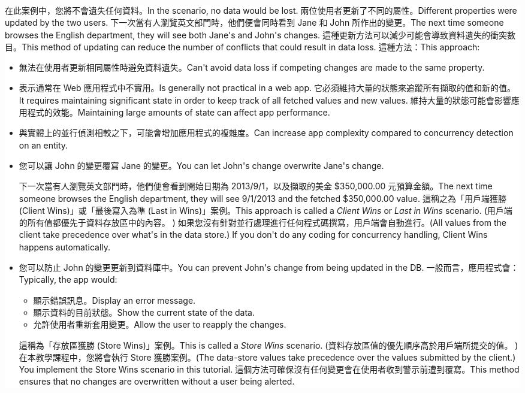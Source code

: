   <span data-ttu-id="f439c-347">在此案例中，您將不會遺失任何資料。</span><span class="sxs-lookup"><span data-stu-id="f439c-347">In the scenario, no data would be lost.</span></span> <span data-ttu-id="f439c-348">兩位使用者更新了不同的屬性。</span><span class="sxs-lookup"><span data-stu-id="f439c-348">Different properties were updated by the two users.</span></span> <span data-ttu-id="f439c-349">下一次當有人瀏覽英文部門時，他們便會同時看到 Jane 和 John 所作出的變更。</span><span class="sxs-lookup"><span data-stu-id="f439c-349">The next time someone browses the English department, they will see both Jane's and John's changes.</span></span> <span data-ttu-id="f439c-350">這種更新方法可以減少可能會導致資料遺失的衝突數目。</span><span class="sxs-lookup"><span data-stu-id="f439c-350">This method of updating can reduce the number of conflicts that could result in data loss.</span></span> <span data-ttu-id="f439c-351">這種方法：</span><span class="sxs-lookup"><span data-stu-id="f439c-351">This approach:</span></span>
 
  * <span data-ttu-id="f439c-352">無法在使用者更新相同屬性時避免資料遺失。</span><span class="sxs-lookup"><span data-stu-id="f439c-352">Can't avoid data loss if competing changes are made to the same property.</span></span>
  * <span data-ttu-id="f439c-353">表示通常在 Web 應用程式中不實用。</span><span class="sxs-lookup"><span data-stu-id="f439c-353">Is generally not practical in a web app.</span></span> <span data-ttu-id="f439c-354">它必須維持大量的狀態來追蹤所有擷取的值和新的值。</span><span class="sxs-lookup"><span data-stu-id="f439c-354">It requires maintaining significant state in order to keep track of all fetched values and new values.</span></span> <span data-ttu-id="f439c-355">維持大量的狀態可能會影響應用程式的效能。</span><span class="sxs-lookup"><span data-stu-id="f439c-355">Maintaining large amounts of state can affect app performance.</span></span>
  * <span data-ttu-id="f439c-356">與實體上的並行偵測相較之下，可能會增加應用程式的複雜度。</span><span class="sxs-lookup"><span data-stu-id="f439c-356">Can increase app complexity compared to concurrency detection on an entity.</span></span>

* <span data-ttu-id="f439c-357">您可以讓 John 的變更覆寫 Jane 的變更。</span><span class="sxs-lookup"><span data-stu-id="f439c-357">You can let John's change overwrite Jane's change.</span></span>

  <span data-ttu-id="f439c-358">下一次當有人瀏覽英文部門時，他們便會看到開始日期為 2013/9/1，以及擷取的美金 $350,000.00 元預算金額。</span><span class="sxs-lookup"><span data-stu-id="f439c-358">The next time someone browses the English department, they will see 9/1/2013 and the fetched $350,000.00 value.</span></span> <span data-ttu-id="f439c-359">這稱之為「用戶端獲勝 (Client Wins)」或「最後寫入為準 (Last in Wins)」案例。</span><span class="sxs-lookup"><span data-stu-id="f439c-359">This approach is called a *Client Wins* or *Last in Wins* scenario.</span></span> <span data-ttu-id="f439c-360"> (用戶端的所有值都優先于資料存放區中的內容。 ) 如果您沒有針對並行處理進行任何程式碼撰寫，用戶端會自動進行。</span><span class="sxs-lookup"><span data-stu-id="f439c-360">(All values from the client take precedence over what's in the data store.) If you don't do any coding for concurrency handling, Client Wins happens automatically.</span></span>

* <span data-ttu-id="f439c-361">您可以防止 John 的變更更新到資料庫中。</span><span class="sxs-lookup"><span data-stu-id="f439c-361">You can prevent John's change from being updated in the DB.</span></span> <span data-ttu-id="f439c-362">一般而言，應用程式會：</span><span class="sxs-lookup"><span data-stu-id="f439c-362">Typically, the app would:</span></span>

  * <span data-ttu-id="f439c-363">顯示錯誤訊息。</span><span class="sxs-lookup"><span data-stu-id="f439c-363">Display an error message.</span></span>
  * <span data-ttu-id="f439c-364">顯示資料的目前狀態。</span><span class="sxs-lookup"><span data-stu-id="f439c-364">Show the current state of the data.</span></span>
  * <span data-ttu-id="f439c-365">允許使用者重新套用變更。</span><span class="sxs-lookup"><span data-stu-id="f439c-365">Allow the user to reapply the changes.</span></span>

  <span data-ttu-id="f439c-366">這稱為「存放區獲勝 (Store Wins)」案例。</span><span class="sxs-lookup"><span data-stu-id="f439c-366">This is called a *Store Wins* scenario.</span></span> <span data-ttu-id="f439c-367"> (資料存放區值的優先順序高於用戶端所提交的值。 ) 在本教學課程中，您將會執行 Store 獲勝案例。</span><span class="sxs-lookup"><span data-stu-id="f439c-367">(The data-store values take precedence over the values submitted by the client.) You implement the Store Wins scenario in this tutorial.</span></span> <span data-ttu-id="f439c-368">這個方法可確保沒有任何變更會在使用者收到警示前遭到覆寫。</span><span class="sxs-lookup"><span data-stu-id="f439c-368">This method ensures that no changes are overwritten without a user being alerted.</span></span>
